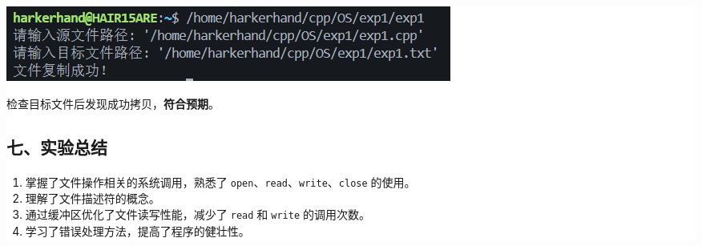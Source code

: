 ![image-20250312201804779](./exp1/image-20250312201804779.png)

检查目标文件后发现成功拷贝，**符合预期**。

## 七、实验总结

1. 掌握了文件操作相关的系统调用，熟悉了 `open`、`read`、`write`、`close` 的使用。
2. 理解了文件描述符的概念。
3. 通过缓冲区优化了文件读写性能，减少了 `read` 和 `write` 的调用次数。
4. 学习了错误处理方法，提高了程序的健壮性。
